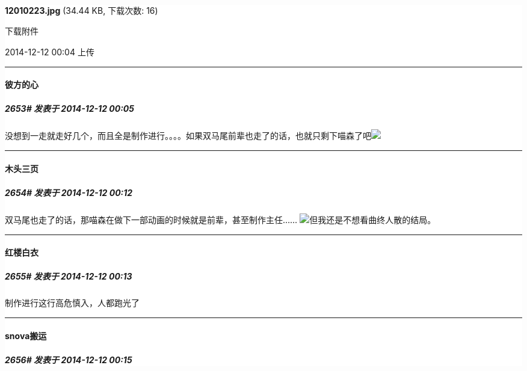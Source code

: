 
<strong>12010223.jpg</strong> (34.44 KB, 下载次数: 16)

下载附件

2014-12-12 00:04 上传












-----

####  彼方的心  
##### 2653#       发表于 2014-12-12 00:05




没想到一走就走好几个，而且全是制作进行。。。。如果双马尾前辈也走了的话，也就只剩下喵森了吧<img src="https://static.saraba1st.com/image/smiley/face/29.gif" referrerpolicy="no-referrer">







-----

####  木头三页  
##### 2654#       发表于 2014-12-12 00:12




双马尾也走了的话，那喵森在做下一部动画的时候就是前辈，甚至制作主任……
<img src="https://static.saraba1st.com/image/smiley/face/38.gif" referrerpolicy="no-referrer">但我还是不想看曲终人散的结局。







-----

####  红楼白衣  
##### 2655#       发表于 2014-12-12 00:13




制作进行这行高危慎入，人都跑光了







-----

####  snova搬运  
##### 2656#       发表于 2014-12-12 00:15
